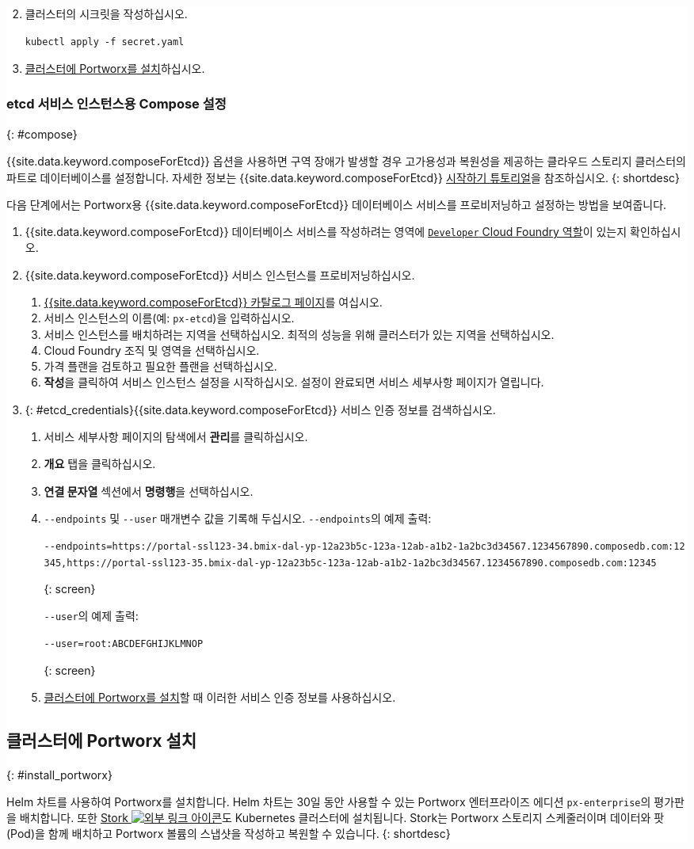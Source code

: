   2. 클러스터의 시크릿을 작성하십시오.
      ```
      kubectl apply -f secret.yaml
      ```

6. [클러스터에 Portworx를 설치](#install_portworx)하십시오.


### etcd 서비스 인스턴스용 Compose 설정
{: #compose}

{{site.data.keyword.composeForEtcd}} 옵션을 사용하면 구역 장애가 발생할 경우 고가용성과 복원성을 제공하는 클라우드 스토리지 클러스터의 파트로 데이터베이스를 설정합니다. 자세한 정보는 {{site.data.keyword.composeForEtcd}} [시작하기 튜토리얼](/docs/services/ComposeForEtcd?topic=compose-for-etcd-getting-started-tutorial#getting-started-tutorial)을 참조하십시오.
{: shortdesc}

다음 단계에서는 Portworx용 {{site.data.keyword.composeForEtcd}} 데이터베이스 서비스를 프로비저닝하고 설정하는 방법을 보여줍니다.

1. {{site.data.keyword.composeForEtcd}} 데이터베이스 서비스를 작성하려는 영역에 [`Developer` Cloud Foundry 역할](/docs/iam?topic=iam-mngcf#mngcf)이 있는지 확인하십시오.

2. {{site.data.keyword.composeForEtcd}} 서비스 인스턴스를 프로비저닝하십시오.
   1. [{{site.data.keyword.composeForEtcd}} 카탈로그 페이지](https://cloud.ibm.com/catalog/services/compose-for-etcd)를 여십시오.
   2. 서비스 인스턴스의 이름(예: `px-etcd`)을 입력하십시오.
   3. 서비스 인스턴스를 배치하려는 지역을 선택하십시오. 최적의 성능을 위해 클러스터가 있는 지역을 선택하십시오.
   4. Cloud Foundry 조직 및 영역을 선택하십시오.
   5. 가격 플랜을 검토하고 필요한 플랜을 선택하십시오.
   6. **작성**을 클릭하여 서비스 인스턴스 설정을 시작하십시오. 설정이 완료되면 서비스 세부사항 페이지가 열립니다.
3. {: #etcd_credentials}{{site.data.keyword.composeForEtcd}} 서비스 인증 정보를 검색하십시오.
   1. 서비스 세부사항 페이지의 탐색에서 **관리**를 클릭하십시오.
   2. **개요** 탭을 클릭하십시오.
   3. **연결 문자열** 섹션에서 **명령행**을 선택하십시오.
   4. `--endpoints` 및 `--user` 매개변수 값을 기록해 두십시오.
      `--endpoints`의 예제 출력:
      ```
      --endpoints=https://portal-ssl123-34.bmix-dal-yp-12a23b5c-123a-12ab-a1b2-1a2bc3d34567.1234567890.composedb.com:12345,https://portal-ssl123-35.bmix-dal-yp-12a23b5c-123a-12ab-a1b2-1a2bc3d34567.1234567890.composedb.com:12345
      ```
      {: screen}

      `--user`의 예제 출력:
      ```
      --user=root:ABCDEFGHIJKLMNOP
      ```
      {: screen}
   5. [클러스터에 Portworx를 설치](#install_portworx)할 때 이러한 서비스 인증 정보를 사용하십시오.


## 클러스터에 Portworx 설치
{: #install_portworx}

Helm 차트를 사용하여 Portworx를 설치합니다. Helm 차트는 30일 동안 사용할 수 있는 Portworx 엔터프라이즈 에디션 `px-enterprise`의 평가판을 배치합니다. 또한 [Stork ![외부 링크 아이콘](../icons/launch-glyph.svg "외부 링크 아이콘")](https://docs.portworx.com/portworx-install-with-kubernetes/storage-operations/stork/)도 Kubernetes 클러스터에 설치됩니다. Stork는 Portworx 스토리지 스케줄러이며 데이터와 팟(Pod)을 함께 배치하고 Portworx 볼륨의 스냅샷을 작성하고 복원할 수 있습니다.
{: shortdesc}
